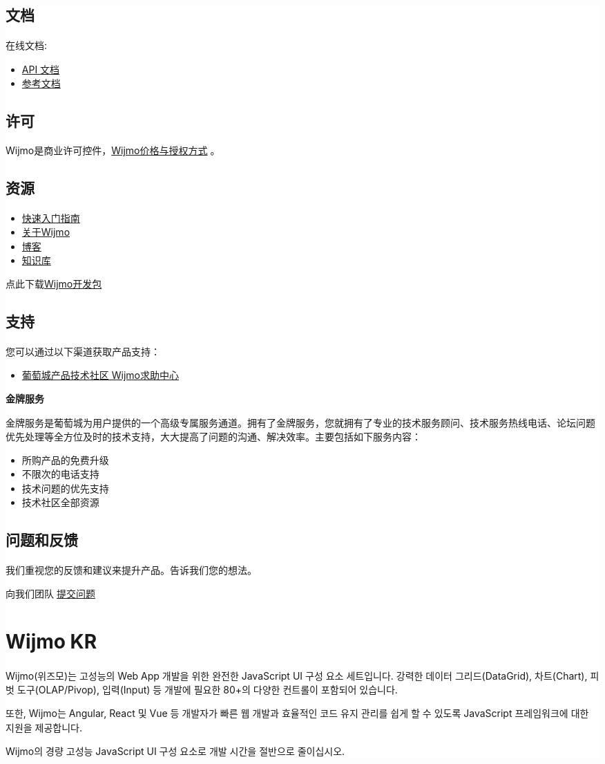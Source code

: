 ## 文档

在线文档:

- [API 文档](https://demo.grapecity.com.cn/wijmo/api/)
- [参考文档](https://demo.grapecity.com.cn/wijmo/docs/GettingStarted/Introduction)

## 许可

Wijmo是商业许可控件，[Wijmo价格与授权方式](https://www.grapecity.com.cn/developer/wijmojs#price) 。

## 资源

- [快速入门指南](https://demo.grapecity.com.cn/wijmo/docs/GettingStarted/QuickStart/QuickStart-PureJS)
- [关于Wijmo](https://www.grapecity.com.cn/developer/wijmojs)
- [博客](https://www.grapecity.com.cn/blogs/categories/wijmo)
- [知识库](https://www.grapecity.com/kb/wijmo?utm_source=npmwebsite&utm_medium=prospects&utm_campaign=wijmo_npm)

点此下载[Wijmo开发包](https://www.grapecity.com.cn/developer/wijmojs/download)

## 支持

您可以通过以下渠道获取产品支持：

- [葡萄城产品技术社区 Wijmo求助中心](https://gcdn.grapecity.com.cn/forum.php?mod=forumdisplay&fid=140)

**金牌服务**

金牌服务是葡萄城为用户提供的一个高级专属服务通道。拥有了金牌服务，您就拥有了专业的技术服务顾问、技术服务热线电话、论坛问题优先处理等全方位及时的技术支持，大大提高了问题的沟通、解决效率。主要包括如下服务内容：

- 所购产品的免费升级
- 不限次的电话支持
- 技术问题的优先支持
- 技术社区全部资源

## 问题和反馈

我们重视您的反馈和建议来提升产品。告诉我们您的想法。

向我们团队 [提交问题](https://gcdn.grapecity.com.cn/forum.php?mod=forumdisplay&fid=257)

# Wijmo KR

Wijmo(위즈모)는 고성능의 Web App 개발을 위한 완전한 JavaScript UI 구성 요소 세트입니다. 강력한 데이터 그리드(DataGrid), 차트(Chart), 피벗 도구(OLAP/Pivop), 입력(Input) 등 개발에 필요한 80+의 다양한 컨트롤이 포함되어 있습니다. 

또한, Wijmo는 Angular, React 및 Vue 등 개발자가 빠른 웹 개발과 효율적인 코드 유지 관리를 쉽게 할 수 있도록 JavaScript 프레임워크에 대한 지원을 제공합니다.

Wijmo의 경량 고성능 JavaScript UI 구성 요소로 개발 시간을 절반으로 줄이십시오.
